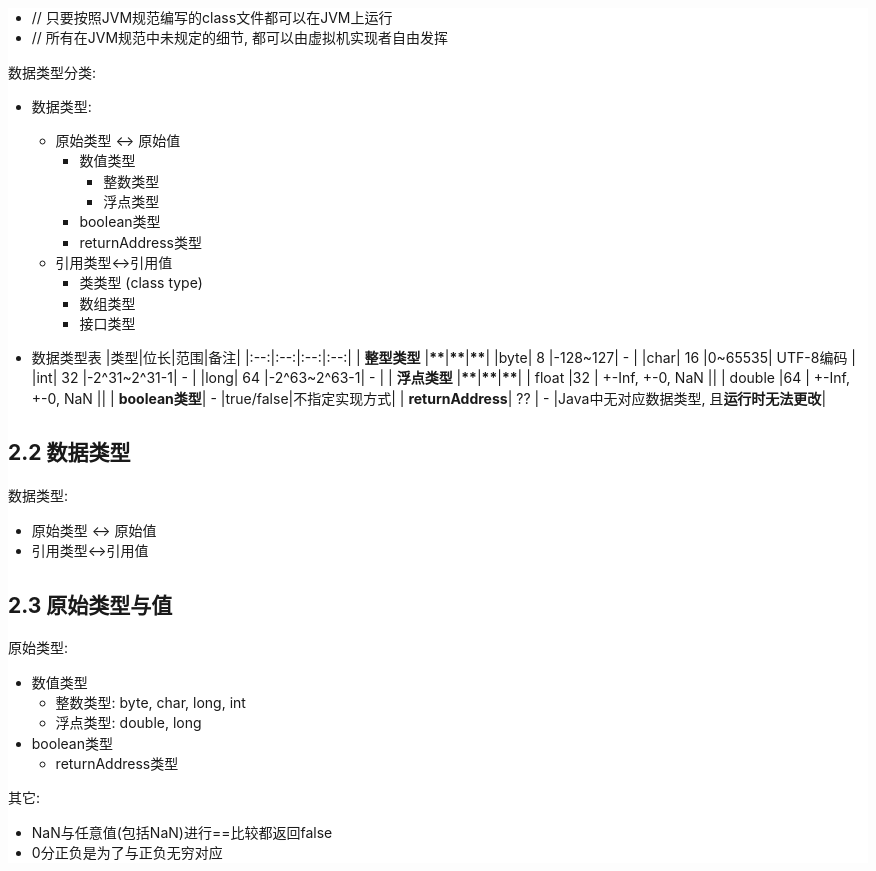 * <c>// 只要按照JVM规范编写的class文件都可以在JVM上运行</c>
* <c>// 所有在JVM规范中未规定的细节, 都可以由虚拟机实现者自由发挥</c>

数据类型分类:
* 数据类型:
    * 原始类型 <-> 原始值
        * 数值类型
            * 整数类型
            * 浮点类型
        * boolean类型
        * returnAddress类型
    * 引用类型<->引用值
        * 类类型 (class type)
        * 数组类型 
        * 接口类型

* 数据类型表
    |类型|位长|范围|备注|
    |:--:|:--:|:--:|:--:|
    | **整型类型** |**\*\***|**\*\***|**\*\***|
    |byte| 8 |-128~127| - |
    |char| 16 |0~65535| UTF-8编码 |
    |int| 32 |-2^31~2^31-1| - |
    |long| 64 |-2^63~2^63-1| - |
    | **浮点类型** |**\*\***|**\*\***|**\*\***|
    | float |32 | +-Inf, +-0, NaN ||
    | double |64 | +-Inf, +-0, NaN ||
    | **boolean类型**| - |true/false|不指定实现方式|
    | **returnAddress**| ?? | - |Java中无对应数据类型, 且**运行时无法更改**|


## 2.2 数据类型
数据类型:
* 原始类型 <-> 原始值
* 引用类型<->引用值

## 2.3 原始类型与值
原始类型:
* 数值类型
    * 整数类型: byte, char, long, int
    * 浮点类型: double, long
* boolean类型
    * returnAddress类型
  
其它:
* NaN与任意值(包括NaN)进行==比较都返回false
* 0分正负是为了与正负无穷对应
